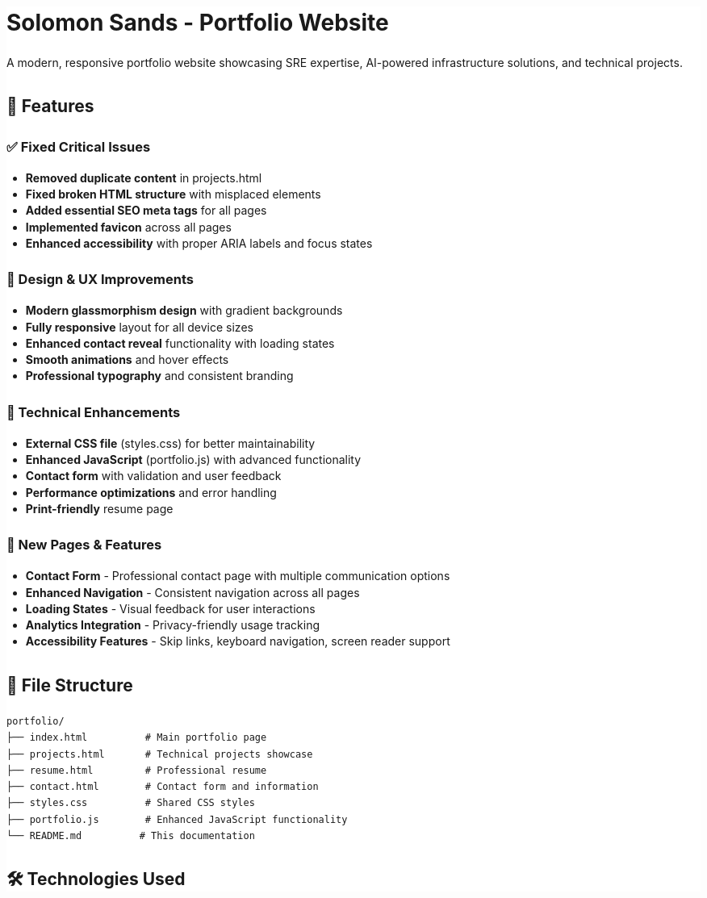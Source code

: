 # Solomon Sands - Portfolio Website

A modern, responsive portfolio website showcasing SRE expertise, AI-powered infrastructure solutions, and technical projects.

## 🚀 Features

### ✅ Fixed Critical Issues
- **Removed duplicate content** in projects.html
- **Fixed broken HTML structure** with misplaced elements
- **Added essential SEO meta tags** for all pages
- **Implemented favicon** across all pages
- **Enhanced accessibility** with proper ARIA labels and focus states

### 🎨 Design & UX Improvements
- **Modern glassmorphism design** with gradient backgrounds
- **Fully responsive** layout for all device sizes
- **Enhanced contact reveal** functionality with loading states
- **Smooth animations** and hover effects
- **Professional typography** and consistent branding

### 🔧 Technical Enhancements
- **External CSS file** (styles.css) for better maintainability
- **Enhanced JavaScript** (portfolio.js) with advanced functionality
- **Contact form** with validation and user feedback
- **Performance optimizations** and error handling
- **Print-friendly** resume page

### 📱 New Pages & Features
- **Contact Form** - Professional contact page with multiple communication options
- **Enhanced Navigation** - Consistent navigation across all pages
- **Loading States** - Visual feedback for user interactions
- **Analytics Integration** - Privacy-friendly usage tracking
- **Accessibility Features** - Skip links, keyboard navigation, screen reader support

## 📁 File Structure

```
portfolio/
├── index.html          # Main portfolio page
├── projects.html       # Technical projects showcase
├── resume.html         # Professional resume
├── contact.html        # Contact form and information
├── styles.css          # Shared CSS styles
├── portfolio.js        # Enhanced JavaScript functionality
└── README.md          # This documentation
```

## 🛠️ Technologies Used

